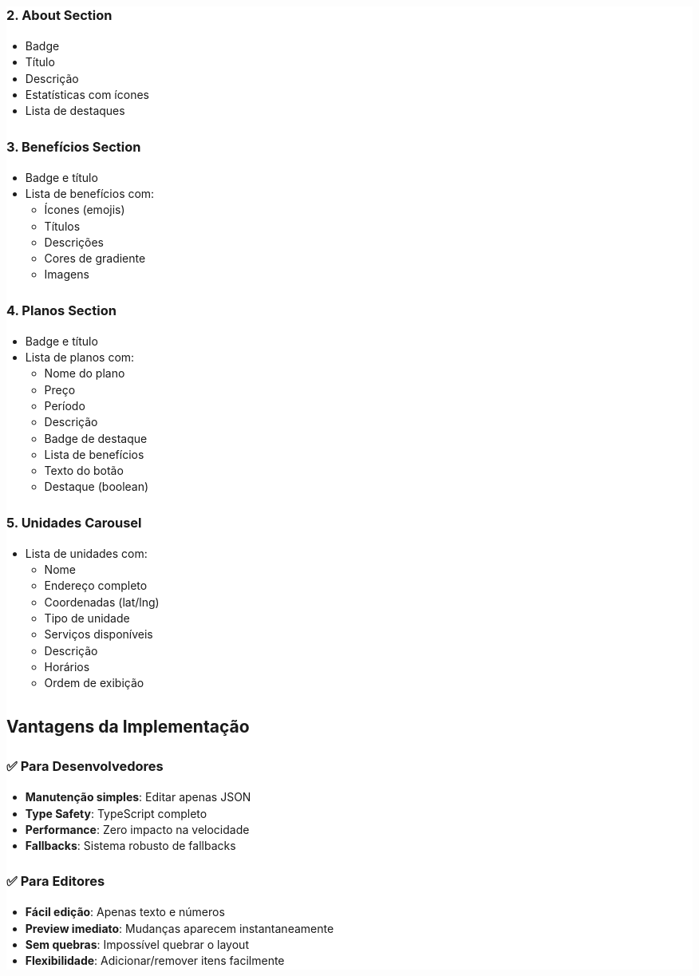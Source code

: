 ### 2. About Section
- Badge
- Título
- Descrição
- Estatísticas com ícones
- Lista de destaques

### 3. Benefícios Section
- Badge e título
- Lista de benefícios com:
  - Ícones (emojis)
  - Títulos
  - Descrições
  - Cores de gradiente
  - Imagens

### 4. Planos Section
- Badge e título
- Lista de planos com:
  - Nome do plano
  - Preço
  - Período
  - Descrição
  - Badge de destaque
  - Lista de benefícios
  - Texto do botão
  - Destaque (boolean)

### 5. Unidades Carousel
- Lista de unidades com:
  - Nome
  - Endereço completo
  - Coordenadas (lat/lng)
  - Tipo de unidade
  - Serviços disponíveis
  - Descrição
  - Horários
  - Ordem de exibição

## Vantagens da Implementação

### ✅ Para Desenvolvedores
- **Manutenção simples**: Editar apenas JSON
- **Type Safety**: TypeScript completo
- **Performance**: Zero impacto na velocidade
- **Fallbacks**: Sistema robusto de fallbacks

### ✅ Para Editores
- **Fácil edição**: Apenas texto e números
- **Preview imediato**: Mudanças aparecem instantaneamente
- **Sem quebras**: Impossível quebrar o layout
- **Flexibilidade**: Adicionar/remover itens facilmente
